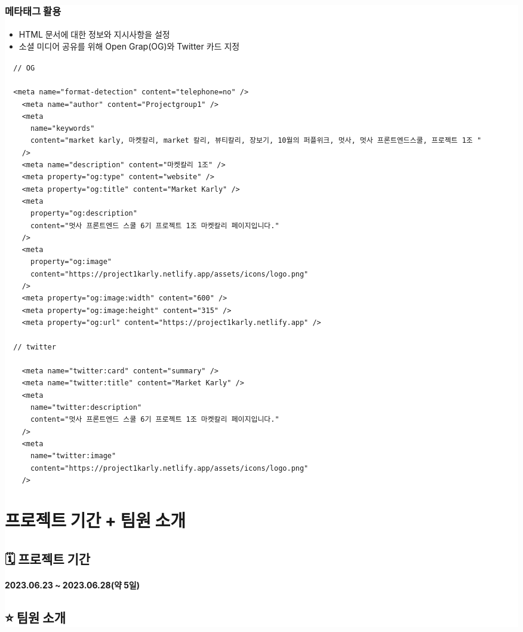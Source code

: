 ### 메타태그 활용

- HTML 문서에 대한 정보와 지시사항을 설정
- 소셜 미디어 공유를 위해 Open Grap(OG)와 Twitter 카드 지정

```
  // OG

  <meta name="format-detection" content="telephone=no" />
    <meta name="author" content="Projectgroup1" />
    <meta
      name="keywords"
      content="market karly, 마켓칼리, market 칼리, 뷰티칼리, 장보기, 10월의 퍼플위크, 멋사, 멋사 프론트엔드스쿨, 프로젝트 1조 "
    />
    <meta name="description" content="마켓칼리 1조" />
    <meta property="og:type" content="website" />
    <meta property="og:title" content="Market Karly" />
    <meta
      property="og:description"
      content="멋사 프론트엔드 스쿨 6기 프로젝트 1조 마켓칼리 페이지입니다."
    />
    <meta
      property="og:image"
      content="https://project1karly.netlify.app/assets/icons/logo.png"
    />
    <meta property="og:image:width" content="600" />
    <meta property="og:image:height" content="315" />
    <meta property="og:url" content="https://project1karly.netlify.app" />

  // twitter

    <meta name="twitter:card" content="summary" />
    <meta name="twitter:title" content="Market Karly" />
    <meta
      name="twitter:description"
      content="멋사 프론트엔드 스쿨 6기 프로젝트 1조 마켓칼리 페이지입니다."
    />
    <meta
      name="twitter:image"
      content="https://project1karly.netlify.app/assets/icons/logo.png"
    />
```

# 프로젝트 기간 + 팀원 소개

## 🗓️ 프로젝트 기간

**2023.06.23 ~ 2023.06.28(약 5일)**

## ⭐️ 팀원 소개
